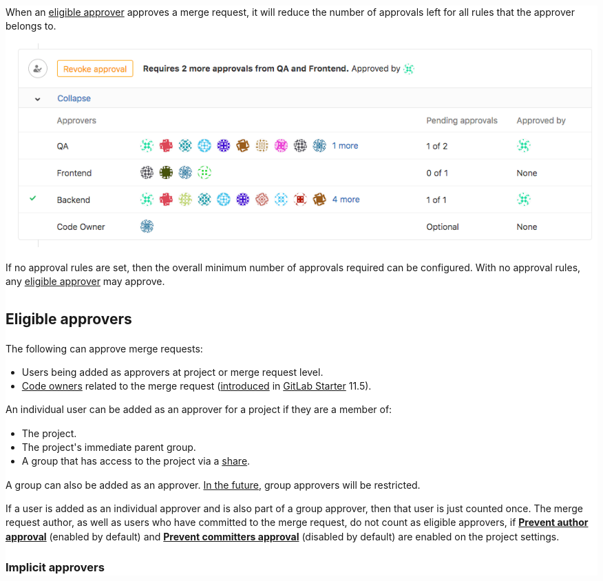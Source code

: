 When an [eligible approver](#eligible-approvers) approves a merge request, it will reduce the number of approvals left for
all rules that the approver belongs to.

![Approvals premium merge request widget](img/approvals_premium_mr_widget.png)

If no approval rules are set, then the overall minimum number of approvals required can be configured. With no approval rules,
any [eligible approver](#eligible-approvers) may approve.

## Eligible approvers

The following can approve merge requests:

- Users being added as approvers at project or merge request level.
- [Code owners](../code_owners.md) related to the merge request ([introduced](https://gitlab.com/gitlab-org/gitlab-ee/merge_requests/7933) in [GitLab Starter](https://about.gitlab.com/pricing/) 11.5).

An individual user can be added as an approver for a project if they are a member of:

- The project.
- The project's immediate parent group.
- A group that has access to the project via a [share](../members/share_project_with_groups.md).

A group can also be added as an approver. [In the future](https://gitlab.com/gitlab-org/gitlab-ee/issues/2048),
group approvers will be restricted.

If a user is added as an individual approver and is also part of a group approver,
then that user is just counted once. The merge request author, as well as users who have committed
to the merge request, do not count as eligible approvers,
if [**Prevent author approval**](#allowing-merge-request-authors-to-approve-their-own-merge-requests) (enabled by default)
and [**Prevent committers approval**](#prevent-approval-of-merge-requests-by-their-committers) (disabled by default)
are enabled on the project settings.

### Implicit approvers
